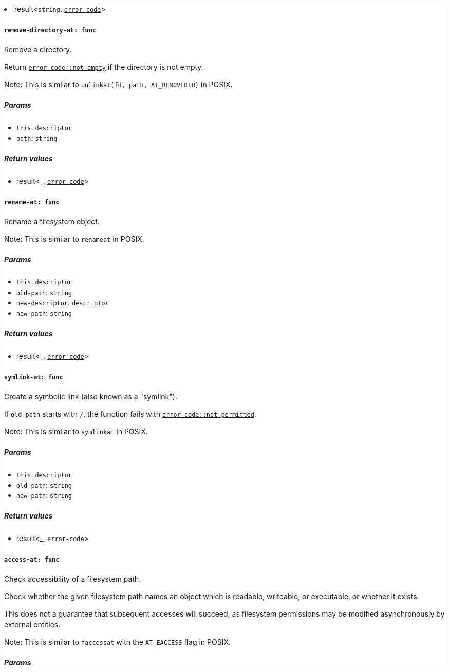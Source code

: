 <li><a name="readlink_at.0"></a> result&lt;<code>string</code>, <a href="#error_code"><a href="#error_code"><code>error-code</code></a></a>&gt;</li>
</ul>
<h4><a name="remove_directory_at"><code>remove-directory-at: func</code></a></h4>
<p>Remove a directory.</p>
<p>Return <a href="#error_code.not_empty"><code>error-code::not-empty</code></a> if the directory is not empty.</p>
<p>Note: This is similar to <code>unlinkat(fd, path, AT_REMOVEDIR)</code> in POSIX.</p>
<h5>Params</h5>
<ul>
<li><a name="remove_directory_at.this"><code>this</code></a>: <a href="#descriptor"><a href="#descriptor"><code>descriptor</code></a></a></li>
<li><a name="remove_directory_at.path"><code>path</code></a>: <code>string</code></li>
</ul>
<h5>Return values</h5>
<ul>
<li><a name="remove_directory_at.0"></a> result&lt;_, <a href="#error_code"><a href="#error_code"><code>error-code</code></a></a>&gt;</li>
</ul>
<h4><a name="rename_at"><code>rename-at: func</code></a></h4>
<p>Rename a filesystem object.</p>
<p>Note: This is similar to <code>renameat</code> in POSIX.</p>
<h5>Params</h5>
<ul>
<li><a name="rename_at.this"><code>this</code></a>: <a href="#descriptor"><a href="#descriptor"><code>descriptor</code></a></a></li>
<li><a name="rename_at.old_path"><code>old-path</code></a>: <code>string</code></li>
<li><a name="rename_at.new_descriptor"><code>new-descriptor</code></a>: <a href="#descriptor"><a href="#descriptor"><code>descriptor</code></a></a></li>
<li><a name="rename_at.new_path"><code>new-path</code></a>: <code>string</code></li>
</ul>
<h5>Return values</h5>
<ul>
<li><a name="rename_at.0"></a> result&lt;_, <a href="#error_code"><a href="#error_code"><code>error-code</code></a></a>&gt;</li>
</ul>
<h4><a name="symlink_at"><code>symlink-at: func</code></a></h4>
<p>Create a symbolic link (also known as a &quot;symlink&quot;).</p>
<p>If <code>old-path</code> starts with <code>/</code>, the function fails with
<a href="#error_code.not_permitted"><code>error-code::not-permitted</code></a>.</p>
<p>Note: This is similar to <code>symlinkat</code> in POSIX.</p>
<h5>Params</h5>
<ul>
<li><a name="symlink_at.this"><code>this</code></a>: <a href="#descriptor"><a href="#descriptor"><code>descriptor</code></a></a></li>
<li><a name="symlink_at.old_path"><code>old-path</code></a>: <code>string</code></li>
<li><a name="symlink_at.new_path"><code>new-path</code></a>: <code>string</code></li>
</ul>
<h5>Return values</h5>
<ul>
<li><a name="symlink_at.0"></a> result&lt;_, <a href="#error_code"><a href="#error_code"><code>error-code</code></a></a>&gt;</li>
</ul>
<h4><a name="access_at"><code>access-at: func</code></a></h4>
<p>Check accessibility of a filesystem path.</p>
<p>Check whether the given filesystem path names an object which is
readable, writeable, or executable, or whether it exists.</p>
<p>This does not a guarantee that subsequent accesses will succeed, as
filesystem permissions may be modified asynchronously by external
entities.</p>
<p>Note: This is similar to <code>faccessat</code> with the <code>AT_EACCESS</code> flag in POSIX.</p>
<h5>Params</h5>
<ul>
